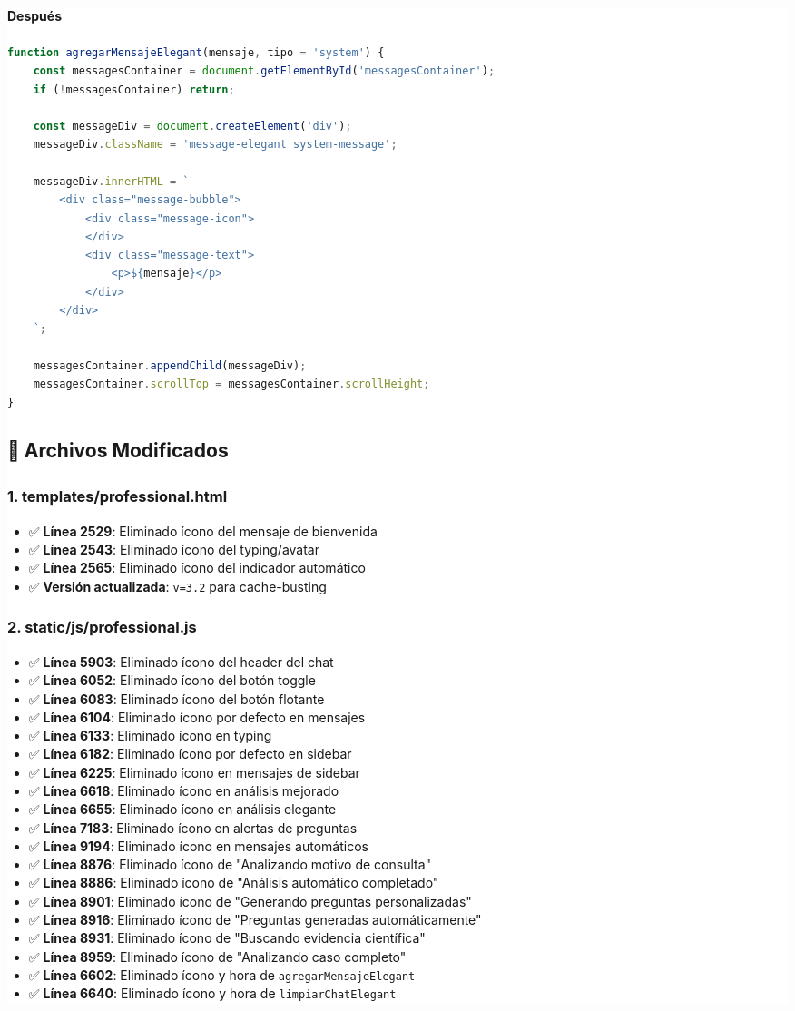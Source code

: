 #### **Después**
```javascript
function agregarMensajeElegant(mensaje, tipo = 'system') {
    const messagesContainer = document.getElementById('messagesContainer');
    if (!messagesContainer) return;

    const messageDiv = document.createElement('div');
    messageDiv.className = 'message-elegant system-message';

    messageDiv.innerHTML = `
        <div class="message-bubble">
            <div class="message-icon">
            </div>
            <div class="message-text">
                <p>${mensaje}</p>
            </div>
        </div>
    `;

    messagesContainer.appendChild(messageDiv);
    messagesContainer.scrollTop = messagesContainer.scrollHeight;
}
```

## 🎯 Archivos Modificados

### **1. templates/professional.html**
- ✅ **Línea 2529**: Eliminado ícono del mensaje de bienvenida
- ✅ **Línea 2543**: Eliminado ícono del typing/avatar
- ✅ **Línea 2565**: Eliminado ícono del indicador automático
- ✅ **Versión actualizada**: `v=3.2` para cache-busting

### **2. static/js/professional.js**
- ✅ **Línea 5903**: Eliminado ícono del header del chat
- ✅ **Línea 6052**: Eliminado ícono del botón toggle
- ✅ **Línea 6083**: Eliminado ícono del botón flotante
- ✅ **Línea 6104**: Eliminado ícono por defecto en mensajes
- ✅ **Línea 6133**: Eliminado ícono en typing
- ✅ **Línea 6182**: Eliminado ícono por defecto en sidebar
- ✅ **Línea 6225**: Eliminado ícono en mensajes de sidebar
- ✅ **Línea 6618**: Eliminado ícono en análisis mejorado
- ✅ **Línea 6655**: Eliminado ícono en análisis elegante
- ✅ **Línea 7183**: Eliminado ícono en alertas de preguntas
- ✅ **Línea 9194**: Eliminado ícono en mensajes automáticos
- ✅ **Línea 8876**: Eliminado ícono de "Analizando motivo de consulta"
- ✅ **Línea 8886**: Eliminado ícono de "Análisis automático completado"
- ✅ **Línea 8901**: Eliminado ícono de "Generando preguntas personalizadas"
- ✅ **Línea 8916**: Eliminado ícono de "Preguntas generadas automáticamente"
- ✅ **Línea 8931**: Eliminado ícono de "Buscando evidencia científica"
- ✅ **Línea 8959**: Eliminado ícono de "Analizando caso completo"
- ✅ **Línea 6602**: Eliminado ícono y hora de `agregarMensajeElegant`
- ✅ **Línea 6640**: Eliminado ícono y hora de `limpiarChatElegant`
